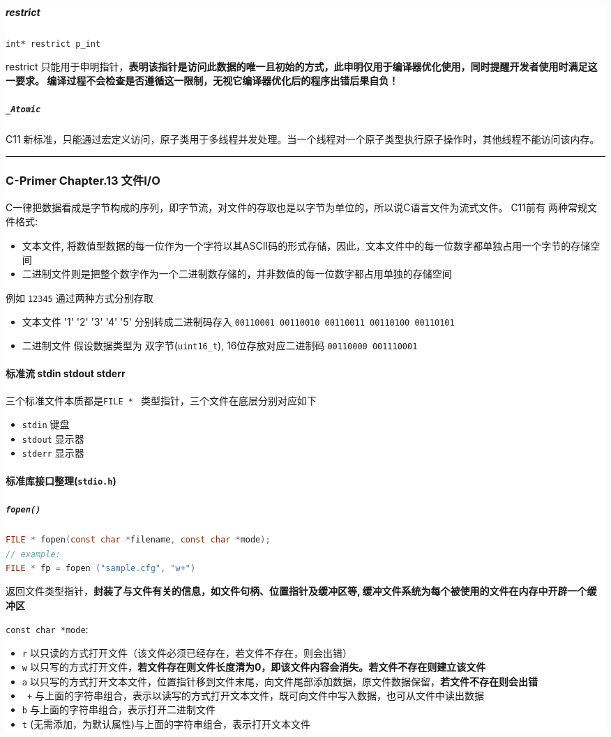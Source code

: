 ##### restrict

`int* restrict p_int`

restrict 只能用于申明指针，__表明该指针是访问此数据的唯一且初始的方式，此申明仅用于编译器优化使用，同时提醒开发者使用时满足这一要求。 编译过程不会检查是否遵循这一限制，无视它编译器优化后的程序出错后果自负！__

##### `_Atomic`

C11 新标准，只能通过宏定义访问，原子类用于多线程并发处理。当一个线程对一个原子类型执行原子操作时，其他线程不能访问该内存。

---

### C-Primer Chapter.13 文件I/O

C一律把数据看成是字节构成的序列，即字节流，对文件的存取也是以字节为单位的，所以说C语言文件为流式文件。 C11前有 两种常规文件格式:

* 文本文件, 将数值型数据的每一位作为一个字符以其ASCII码的形式存储，因此，文本文件中的每一位数字都单独占用一个字节的存储空间
* 二进制文件则是把整个数字作为一个二进制数存储的，并非数值的每一位数字都占用单独的存储空间

例如 `12345` 通过两种方式分别存取

* 文本文件
'1' '2' '3' '4' '5' 分别转成二进制码存入
`00110001 00110010 00110011 00110100 00110101`

* 二进制文件
假设数据类型为 双字节(`uint16_t`), 16位存放对应二进制码
`00110000 001110001`

#### 标准流 stdin stdout stderr

三个标准文件本质都是`FILE * ` 类型指针，三个文件在底层分别对应如下

* `stdin` 键盘
* `stdout` 显示器
* `stderr` 显示器

#### 标准库接口整理(`stdio.h`)

##### `fopen()`

```C
FILE * fopen(const char *filename, const char *mode);
// example:
FILE * fp = fopen ("sample.cfg", "w+")
```

返回文件类型指针，__封装了与文件有关的信息，如文件句柄、位置指针及缓冲区等, 缓冲文件系统为每个被使用的文件在内存中开辟一个缓冲区__

`const char *mode`:

* `r` 以只读的方式打开文件（该文件必须已经存在，若文件不存在，则会出错）
* `w` 以只写的方式打开文件，__若文件存在则文件长度清为0，即该文件内容会消失。若文件不存在则建立该文件__
* `a` 以只写的方式打开文本文件，位置指针移到文件末尾，向文件尾部添加数据，原文件数据保留，__若文件不存在则会出错__
* ` +` 与上面的字符串组合，表示以读写的方式打开文本文件，既可向文件中写入数据，也可从文件中读出数据
* `b` 与上面的字符串组合，表示打开二进制文件
* `t` (无需添加，为默认属性)与上面的字符串组合，表示打开文本文件
